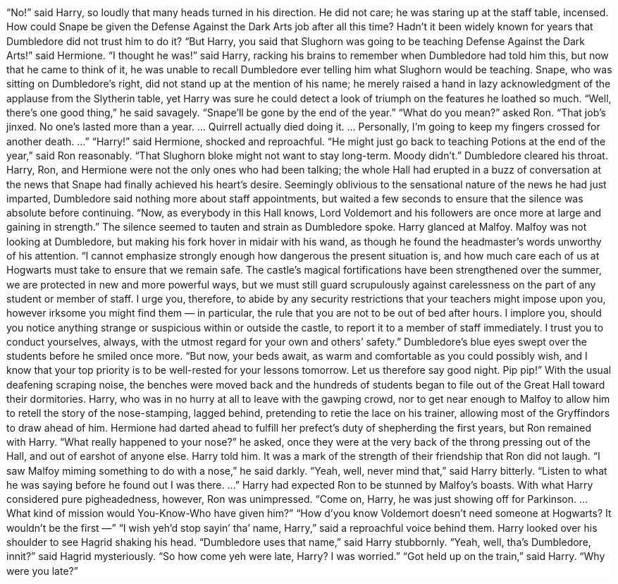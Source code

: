 “No!” said Harry, so loudly that many heads turned in his direction. He did not care; he was staring up at the staff table, incensed. How could Snape be given the Defense Against the Dark Arts job after all this time? Hadn’t it been widely known for years that Dumbledore did not trust him to do it?
“But Harry, you said that Slughorn was going to be teaching Defense Against the Dark Arts!” said Hermione.
“I thought he was!” said Harry, racking his brains to remember when Dumbledore had told him this, but now that he came to think of it, he was unable to recall Dumbledore ever telling him what Slughorn would be teaching.
Snape, who was sitting on Dumbledore’s right, did not stand up at the mention of his name; he merely raised a hand in lazy acknowledgment of the applause from the Slytherin table, yet Harry was sure he could detect a look of triumph on the features he loathed so much.
“Well, there’s one good thing,” he said savagely. “Snape’ll be gone by the end of the year.”
“What do you mean?” asked Ron.
“That job’s jinxed. No one’s lasted more than a year. … Quirrell actually died doing it. … Personally, I’m going to keep my fingers crossed for another death. …”
“Harry!” said Hermione, shocked and reproachful.
“He might just go back to teaching Potions at the end of the year,” said Ron reasonably. “That Slughorn bloke might not want to stay long-term. Moody didn’t.”
Dumbledore cleared his throat. Harry, Ron, and Hermione were not the only ones who had been talking; the whole Hall had erupted in a buzz of conversation at the news that Snape had finally achieved his heart’s desire. Seemingly oblivious to the sensational nature of the news he had just imparted, Dumbledore said nothing more about staff appointments, but waited a few seconds to ensure that the silence was absolute before continuing.
“Now, as everybody in this Hall knows, Lord Voldemort and his followers are once more at large and gaining in strength.”
The silence seemed to tauten and strain as Dumbledore spoke. Harry glanced at Malfoy. Malfoy was not looking at Dumbledore, but making his fork hover in midair with his wand, as though he found the headmaster’s words unworthy of his attention.
“I cannot emphasize strongly enough how dangerous the present situation is, and how much care each of us at Hogwarts must take to ensure that we remain safe. The castle’s magical fortifications have been strengthened over the summer, we are protected in new and more powerful ways, but we must still guard scrupulously against carelessness on the part of any student or member of staff. I urge you, therefore, to abide by any security restrictions that your teachers might impose upon you, however irksome you might find them — in particular, the rule that you are not to be out of bed after hours. I implore you, should you notice anything strange or suspicious within or outside the castle, to report it to a member of staff immediately. I trust you to conduct yourselves, always, with the utmost regard for your own and others’ safety.”
Dumbledore’s blue eyes swept over the students before he smiled once more.
“But now, your beds await, as warm and comfortable as you could possibly wish, and I know that your top priority is to be well-rested for your lessons tomorrow. Let us therefore say good night. Pip pip!”
With the usual deafening scraping noise, the benches were moved back and the hundreds of students began to file out of the Great Hall toward their dormitories. Harry, who was in no hurry at all to leave with the gawping crowd, nor to get near enough to Malfoy to allow him to retell the story of the nose-stamping, lagged behind, pretending to retie the lace on his trainer, allowing most of the Gryffindors to draw ahead of him. Hermione had darted ahead to fulfill her prefect’s duty of shepherding the first years, but Ron remained with Harry.
“What really happened to your nose?” he asked, once they were at the very back of the throng pressing out of the Hall, and out of earshot of anyone else.
Harry told him. It was a mark of the strength of their friendship that Ron did not laugh.
“I saw Malfoy miming something to do with a nose,” he said darkly.
“Yeah, well, never mind that,” said Harry bitterly. “Listen to what he was saying before he found out I was there. …”
Harry had expected Ron to be stunned by Malfoy’s boasts. With what Harry considered pure pigheadedness, however, Ron was unimpressed.
“Come on, Harry, he was just showing off for Parkinson. … What kind of mission would You-Know-Who have given him?”
“How d’you know Voldemort doesn’t need someone at Hogwarts? It wouldn’t be the first —”
“I wish yeh’d stop sayin’ tha’ name, Harry,” said a reproachful voice behind them. Harry looked over his shoulder to see Hagrid shaking his head.
“Dumbledore uses that name,” said Harry stubbornly.
“Yeah, well, tha’s Dumbledore, innit?” said Hagrid mysteriously. “So how come yeh were late, Harry? I was worried.”
“Got held up on the train,” said Harry. “Why were you late?”